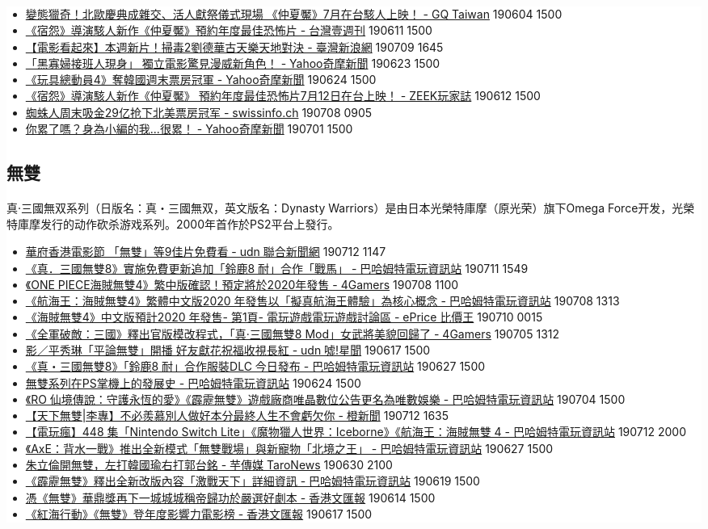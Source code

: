 - [變態獵奇！北歐慶典成雜交、活人獻祭儀式現場 《仲夏魘》7月在台駭人上映！ - GQ Taiwan](https://www.gq.com.tw/entertainment/movie/content-39745.html "變態獵奇！北歐慶典成雜交、活人獻祭儀式現場 《仲夏魘》7月在台駭人上映！ - GQ Taiwan") 190604 1500
- [《宿怨》導演駭人新作《仲夏魘》預約年度最佳恐怖片 - 台灣壹週刊](https://www.nextmag.com.tw/realtimenews/news/471592 "《宿怨》導演駭人新作《仲夏魘》預約年度最佳恐怖片 - 台灣壹週刊") 190611 1500
- [【電影看起來】本週新片！掃毒2劉德華古天樂天地對決 - 臺灣新浪網](https://news.sina.com.tw/article/20190709/31907556.html "【電影看起來】本週新片！掃毒2劉德華古天樂天地對決 - 臺灣新浪網") 190709 1645
- [「黑寡婦接班人現身」 獨立電影驚見漫威新角色！ - Yahoo奇摩新聞](https://tw.esports.yahoo.com/%E9%BB%91%E5%AF%A1%E5%A9%A6%E6%8E%A5%E7%8F%AD%E4%BA%BA%E7%8F%BE%E8%BA%AB-%E7%8D%A8%E7%AB%8B%E9%9B%BB%E5%BD%B1%E9%A9%9A%E8%A6%8B%E6%BC%AB%E5%A8%81%E6%96%B0%E8%A7%92%E8%89%B2-051957957.html "「黑寡婦接班人現身」 獨立電影驚見漫威新角色！ - Yahoo奇摩新聞") 190623 1500
- [《玩具總動員4》奪韓國週末票房冠軍 - Yahoo奇摩新聞](https://tw.news.yahoo.com/%E7%8E%A9%E5%85%B7%E7%B8%BD%E5%8B%95%E5%93%A14-%E5%A5%AA%E9%9F%93%E5%9C%8B%E9%80%B1%E6%9C%AB%E7%A5%A8%E6%88%BF%E5%86%A0%E8%BB%8D-110502854.html "《玩具總動員4》奪韓國週末票房冠軍 - Yahoo奇摩新聞") 190624 1500
- [《宿怨》導演駭人新作《仲夏魘》 預約年度最佳恐怖片7月12日在台上映！ - ZEEK玩家誌](https://zeekmagazine.com/archives/96694 "《宿怨》導演駭人新作《仲夏魘》 預約年度最佳恐怖片7月12日在台上映！ - ZEEK玩家誌") 190612 1500
- [蜘蛛人周末吸金29亿抢下北美票房冠军 - swissinfo.ch](https://www.swissinfo.ch/chi/%E8%9C%98%E8%9B%9B%E4%BA%BA%E5%91%A8%E6%9C%AB%E5%90%B8%E9%87%9129%E4%BA%BF-%E6%8A%A2%E4%B8%8B%E5%8C%97%E7%BE%8E%E7%A5%A8%E6%88%BF%E5%86%A0%E5%86%9B/45083182 "蜘蛛人周末吸金29亿抢下北美票房冠军 - swissinfo.ch") 190708 0905
- [你累了嗎？身為小編的我...很累！ - Yahoo奇摩新聞](https://tw.news.yahoo.com/%E4%BD%A0%E7%B4%AF%E4%BA%86%E5%97%8E%E8%BA%AB%E7%82%BA%E5%B0%8F%E7%B7%A8%E7%9A%84%E6%88%91%E5%BE%88%E7%B4%AF-075123316.html "你累了嗎？身為小編的我...很累！ - Yahoo奇摩新聞") 190701 1500

## 無雙

真‧三國無双系列（日版名：真・三國無双，英文版名：Dynasty Warriors）是由日本光榮特庫摩（原光荣）旗下Omega Force开发，光榮特庫摩发行的动作砍杀游戏系列。2000年首作於PS2平台上發行。
- [華府香港電影節 「無雙」等9佳片免費看 - udn 聯合新聞網](https://udn.com/news/story/6813/3924669 "華府香港電影節 「無雙」等9佳片免費看 - udn 聯合新聞網") 190712 1147
- [《真．三國無雙8》實施免費更新追加「鈴鹿8 耐」合作「戰馬」 - 巴哈姆特電玩資訊站](https://gnn.gamer.com.tw/2/182502.html "《真．三國無雙8》實施免費更新追加「鈴鹿8 耐」合作「戰馬」 - 巴哈姆特電玩資訊站") 190711 1549
- [《ONE PIECE海賊無雙4》繁中版確認！預定將於2020年發售 - 4Gamers](https://www.4gamers.com.tw/news/detail/39556/one-piece-pirate-warrior-4-traditional-chinese-version-confirmed "《ONE PIECE海賊無雙4》繁中版確認！預定將於2020年發售 - 4Gamers") 190708 1100
- [《航海王：海賊無雙4》繁體中文版2020 年發售以「擬真航海王體驗」為核心概念 - 巴哈姆特電玩資訊站](https://gnn.gamer.com.tw/3/182293.html "《航海王：海賊無雙4》繁體中文版2020 年發售以「擬真航海王體驗」為核心概念 - 巴哈姆特電玩資訊站") 190708 1313
- [《海賊無雙4》中文版預計2020 年發售- 第1頁- 電玩遊戲電玩遊戲討論區 - ePrice 比價王](https://m.eprice.com.tw/funky/talk/14/5226444/1/ "《海賊無雙4》中文版預計2020 年發售- 第1頁- 電玩遊戲電玩遊戲討論區 - ePrice 比價王") 190710 0015
- [《全軍破敵：三國》釋出官版模改程式，「真‧三國無雙8 Mod」女武將美貌回歸了 - 4Gamers](https://www.4gamers.com.tw/news/detail/39536/total-war-three-kingdoms-gets-mod-tools-your-sexy-waifus-will-be-moderated "《全軍破敵：三國》釋出官版模改程式，「真‧三國無雙8 Mod」女武將美貌回歸了 - 4Gamers") 190705 1312
- [影／平秀琳「平論無雙」開播 好友獻花祝福收視長紅 - udn 噓!星聞](https://stars.udn.com/star/story/10091/3876827 "影／平秀琳「平論無雙」開播 好友獻花祝福收視長紅 - udn 噓!星聞") 190617 1500
- [《真・三國無雙8》「鈴鹿8 耐」合作服裝DLC 今日發布 - 巴哈姆特電玩資訊站](https://gnn.gamer.com.tw/8/181788.html "《真・三國無雙8》「鈴鹿8 耐」合作服裝DLC 今日發布 - 巴哈姆特電玩資訊站") 190627 1500
- [無雙系列在PS掌機上的發展史 - 巴哈姆特電玩資訊站](https://gnn.gamer.com.tw/8/181618.html "無雙系列在PS掌機上的發展史 - 巴哈姆特電玩資訊站") 190624 1500
- [《RO 仙境傳說：守護永恆的愛》《霹靂無雙》遊戲廠商唯晶數位公告更名為唯數娛樂 - 巴哈姆特電玩資訊站](https://gnn.gamer.com.tw/9/182079.html "《RO 仙境傳說：守護永恆的愛》《霹靂無雙》遊戲廠商唯晶數位公告更名為唯數娛樂 - 巴哈姆特電玩資訊站") 190704 1500
- [【天下無雙|李專】不必羨慕別人做好本分最終人生不會虧欠你 - 橙新聞](http://www.orangenews.hk/officelady/system/2019/07/10/010121055.shtml "【天下無雙|李專】不必羨慕別人做好本分最終人生不會虧欠你 - 橙新聞") 190712 1635
- [【電玩瘋】448 集「Nintendo Switch Lite」《魔物獵人世界：Iceborne》《航海王：海賊無雙 4 - 巴哈姆特電玩資訊站](https://gnn.gamer.com.tw/3/182623.html "【電玩瘋】448 集「Nintendo Switch Lite」《魔物獵人世界：Iceborne》《航海王：海賊無雙 4 - 巴哈姆特電玩資訊站") 190712 2000
- [《AxE：背水一戰》推出全新模式「無雙戰場」與新寵物「北境之王」 - 巴哈姆特電玩資訊站](https://gnn.gamer.com.tw/1/181741.html "《AxE：背水一戰》推出全新模式「無雙戰場」與新寵物「北境之王」 - 巴哈姆特電玩資訊站") 190627 1500
- [朱立倫開無雙，左打韓國瑜右打郭台銘 - 芋傳媒 TaroNews](https://taronews.tw/2019/06/30/387602/ "朱立倫開無雙，左打韓國瑜右打郭台銘 - 芋傳媒 TaroNews") 190630 2100
- [《霹靂無雙》釋出全新改版內容「激戰天下」詳細資訊 - 巴哈姆特電玩資訊站](https://gnn.gamer.com.tw/9/181379.html "《霹靂無雙》釋出全新改版內容「激戰天下」詳細資訊 - 巴哈姆特電玩資訊站") 190619 1500
- [憑《無雙》華鼎獎再下一城城城稱帝歸功於嚴選好劇本 - 香港文匯報](http://paper.wenweipo.com/2019/06/14/EN1906140012.htm "憑《無雙》華鼎獎再下一城城城稱帝歸功於嚴選好劇本 - 香港文匯報") 190614 1500
- [《紅海行動》《無雙》登年度影響力電影榜 - 香港文匯報](http://paper.wenweipo.com/2019/06/17/EN1906170020.htm "《紅海行動》《無雙》登年度影響力電影榜 - 香港文匯報") 190617 1500